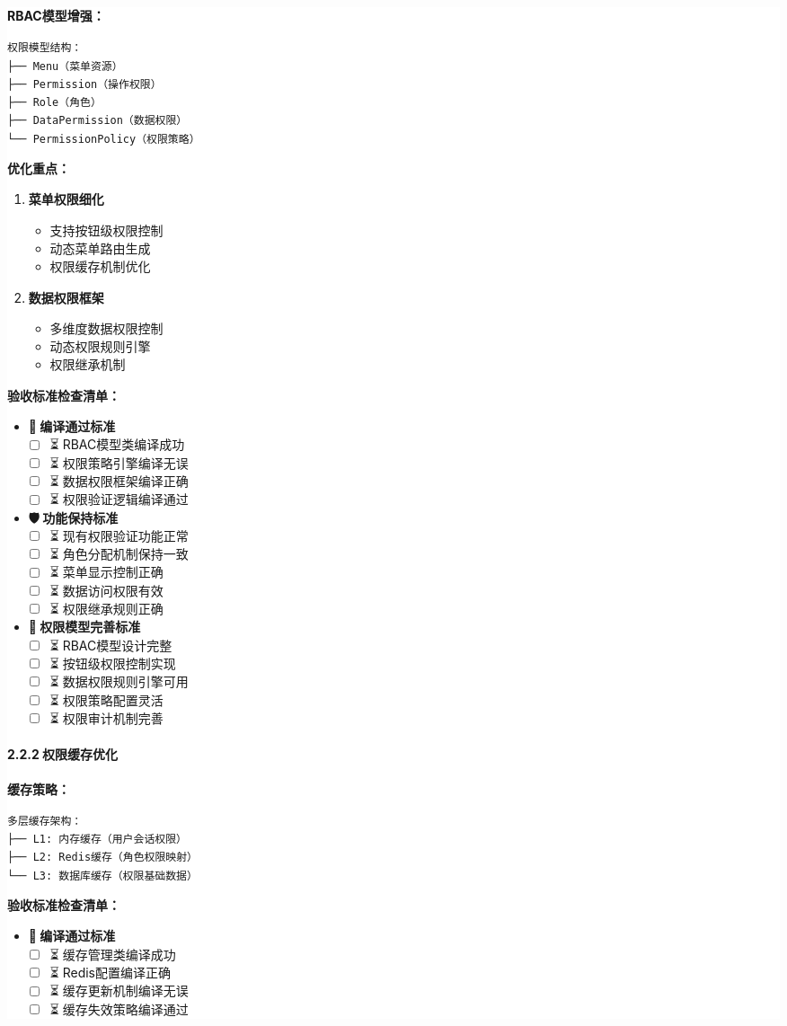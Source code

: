 **RBAC模型增强：**
```
权限模型结构：
├── Menu（菜单资源）
├── Permission（操作权限）
├── Role（角色）
├── DataPermission（数据权限）
└── PermissionPolicy（权限策略）
```

**优化重点：**
1. **菜单权限细化**
   - 支持按钮级权限控制
   - 动态菜单路由生成
   - 权限缓存机制优化

2. **数据权限框架**
   - 多维度数据权限控制
   - 动态权限规则引擎
   - 权限继承机制

**验收标准检查清单：**

- **🔧 编译通过标准**
  - [ ] ⏳ RBAC模型类编译成功
  - [ ] ⏳ 权限策略引擎编译无误
  - [ ] ⏳ 数据权限框架编译正确
  - [ ] ⏳ 权限验证逻辑编译通过

- **🛡️ 功能保持标准**
  - [ ] ⏳ 现有权限验证功能正常
  - [ ] ⏳ 角色分配机制保持一致
  - [ ] ⏳ 菜单显示控制正确
  - [ ] ⏳ 数据访问权限有效
  - [ ] ⏳ 权限继承规则正确

- **🔄 权限模型完善标准**
  - [ ] ⏳ RBAC模型设计完整
  - [ ] ⏳ 按钮级权限控制实现
  - [ ] ⏳ 数据权限规则引擎可用
  - [ ] ⏳ 权限策略配置灵活
  - [ ] ⏳ 权限审计机制完善

#### 2.2.2 权限缓存优化

**缓存策略：**
```
多层缓存架构：
├── L1: 内存缓存（用户会话权限）
├── L2: Redis缓存（角色权限映射）
└── L3: 数据库缓存（权限基础数据）
```

**验收标准检查清单：**

- **🔧 编译通过标准**
  - [ ] ⏳ 缓存管理类编译成功
  - [ ] ⏳ Redis配置编译正确
  - [ ] ⏳ 缓存更新机制编译无误
  - [ ] ⏳ 缓存失效策略编译通过
